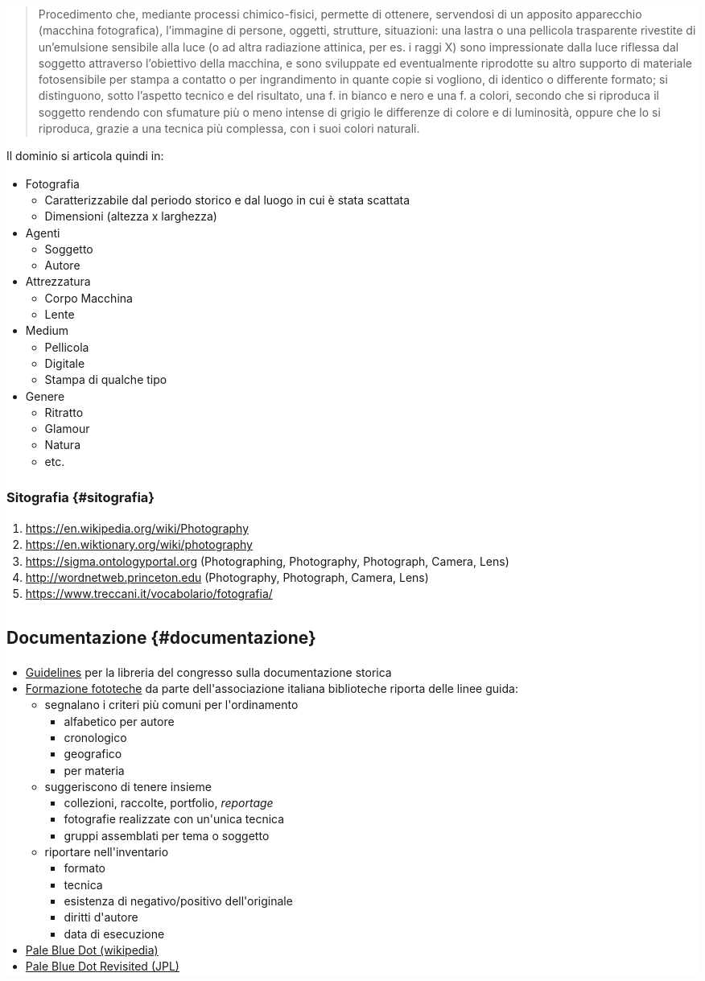 > Procedimento che, mediante processi chimico-fisici, permette di ottenere, servendosi di un apposito apparecchio (macchina fotografica), l’immagine di persone, oggetti, strutture, situazioni: una lastra o una pellicola trasparente rivestite di un’emulsione sensibile alla luce (o ad altra radiazione attinica, per es. i raggi X) sono impressionate dalla luce riflessa dal soggetto attraverso l’obiettivo della macchina, e sono sviluppate ed eventualmente riprodotte su altro supporto di materiale fotosensibile per stampa a contatto o per ingrandimento in quante copie si vogliono, di identico o differente formato; si distinguono, sotto l’aspetto tecnico e del risultato, una f. in bianco e nero e una f. a colori, secondo che si riproduca il soggetto rendendo con sfumature più o meno intense di grigio le differenze di colore e di luminosità, oppure che lo si riproduca, grazie a una tecnica più complessa, con i suoi colori naturali.

Il dominio si articola quindi in:

-   Fotografia
    -   Caratterizzabile dal periodo storico e dal luogo in cui è stata scattata
    -   Dimensioni (altezza x larghezza)
-   Agenti
    -   Soggetto
    -   Autore
-   Attrezzatura
    -   Corpo Macchina
    -   Lente
-   Medium
    -   Pellicola
    -   Digitale
    -   Stampa di qualche tipo
-   Genere
    -   Ritratto
    -   Glamour
    -   Natura
    -   etc.


### Sitografia {#sitografia}

1.  <https://en.wikipedia.org/wiki/Photography>
2.  <https://en.wiktionary.org/wiki/photography>
3.  <https://sigma.ontologyportal.org> (Photographing, Photography, Photograph, Camera, Lens)
4.  <http://wordnetweb.princeton.edu> (Photography, Photograph, Camera, Lens)
5.  <https://www.treccani.it/vocabolario/fotografia/>


## Documentazione {#documentazione}

-   [Guidelines](https://www.nps.gov/history/hdp/standards/index.htm) per la libreria del congresso sulla documentazione storica
-   [Formazione fototeche](https://www.aib.it/aib/commiss//libro/w/x080303a.htm) da parte dell'associazione italiana biblioteche riporta delle linee guida:
    -   segnalano i criteri più comuni per l'ordinamento
        -   alfabetico per autore
        -   cronologico
        -   geografico
        -   per materia
    -   suggeriscono di tenere insieme
        -   collezioni, raccolte, portfolio, _reportage_
        -   fotografie realizzate con un'unica tecnica
        -   gruppi assemblati per tema o soggetto
    -   riportare nell'inventario
        -   formato
        -   tecnica
        -   esistenza di negativo/positivo dell'originale
        -   diritti d'autore
        -   data di esecuzione
-   [Pale Blue Dot (wikipedia)](https://en.wikipedia.org/wiki/Pale_Blue_Dot)
-   [Pale Blue Dot Revisited (JPL)](https://photojournal.jpl.nasa.gov/catalog/PIA23645)